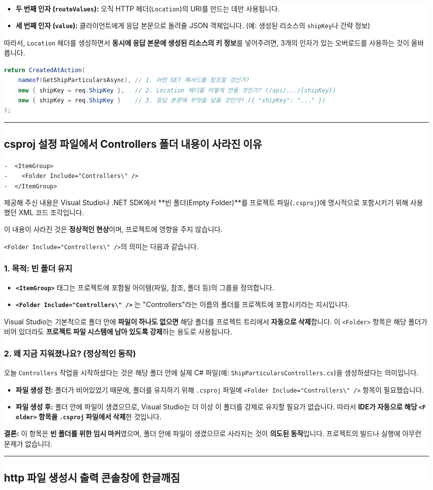 - **두 번째 인자 (`routeValues`):** 오직 HTTP 헤더(`Location`)의 URI를 만드는 데만 사용됩니다.
    
- **세 번째 인자 (`value`):** 클라이언트에게 응답 본문으로 돌려줄 JSON 객체입니다. (예: 생성된 리소스의 `shipKey`나 간략 정보)
    

따라서, `Location` 헤더를 생성하면서 **동시에 응답 본문에 생성된 리소스의 키 정보**를 넣어주려면, 3개의 인자가 있는 오버로드를 사용하는 것이 올바릅니다.

```cs
return CreatedAtAction(
    nameof(GetShipParticularsAsync), // 1. 어떤 GET 메서드를 참조할 것인가?
    new { shipKey = req.ShipKey },   // 2. Location 헤더를 어떻게 만들 것인가? (/api/.../{shipKey})
    new { shipKey = req.ShipKey }    // 3. 응답 본문에 무엇을 담을 것인가? ({ "shipKey": "..." })
);
```

---

## csproj 설정 파일에서 Controllers 폴더 내용이 사라진 이유

```text
-  <ItemGroup>
-    <Folder Include="Controllers\" />
-  </ItemGroup>
```

제공해 주신 내용은 Visual Studio나 .NET SDK에서 **빈 폴더(Empty Folder)**를 프로젝트 파일(`.csproj`)에 명시적으로 포함시키기 위해 사용했던 XML 코드 조각입니다.

이 내용이 사라진 것은 **정상적인 현상**이며, 프로젝트에 영향을 주지 않습니다.

 `<Folder Include="Controllers\" />`의 의미는 다음과 같습니다.
### 1. 목적: 빈 폴더 유지

- **`<ItemGroup>`** 태그는 프로젝트에 포함될 아이템(파일, 참조, 폴더 등)의 그룹을 정의합니다.
    
- **`<Folder Include="Controllers\" />`** 는 "Controllers"라는 이름의 폴더를 프로젝트에 포함시키라는 지시입니다.
    

Visual Studio는 기본적으로 폴더 안에 **파일이 하나도 없으면** 해당 폴더를 프로젝트 트리에서 **자동으로 삭제**합니다. 이 `<Folder>` 항목은 해당 폴더가 비어 있더라도 **프로젝트 파일 시스템에 남아 있도록 강제**하는 용도로 사용됩니다.

### 2. 왜 지금 지워졌나요? (정상적인 동작)

오늘 `Controllers` 작업을 시작하셨다는 것은 해당 폴더 안에 실제 C# 파일(예: `ShipParticularsControllers.cs`)을 생성하셨다는 의미입니다.

- **파일 생성 전:** 폴더가 비어있었기 때문에, 폴더를 유지하기 위해 `.csproj` 파일에 `<Folder Include="Controllers\" />` 항목이 필요했습니다.
    
- **파일 생성 후:** 폴더 안에 파일이 생겼으므로, Visual Studio는 더 이상 이 폴더를 강제로 유지할 필요가 없습니다. 따라서 **IDE가 자동으로 해당 `<Folder>` 항목을 `.csproj` 파일에서 삭제**한 것입니다.
    

**결론:** 이 항목은 **빈 폴더를 위한 임시 마커**였으며, 폴더 안에 파일이 생겼으므로 사라지는 것이 **의도된 동작**입니다. 프로젝트의 빌드나 실행에 아무런 문제가 없습니다.

---

## http 파일 생성시 출력 콘솔창에 한글깨짐 
